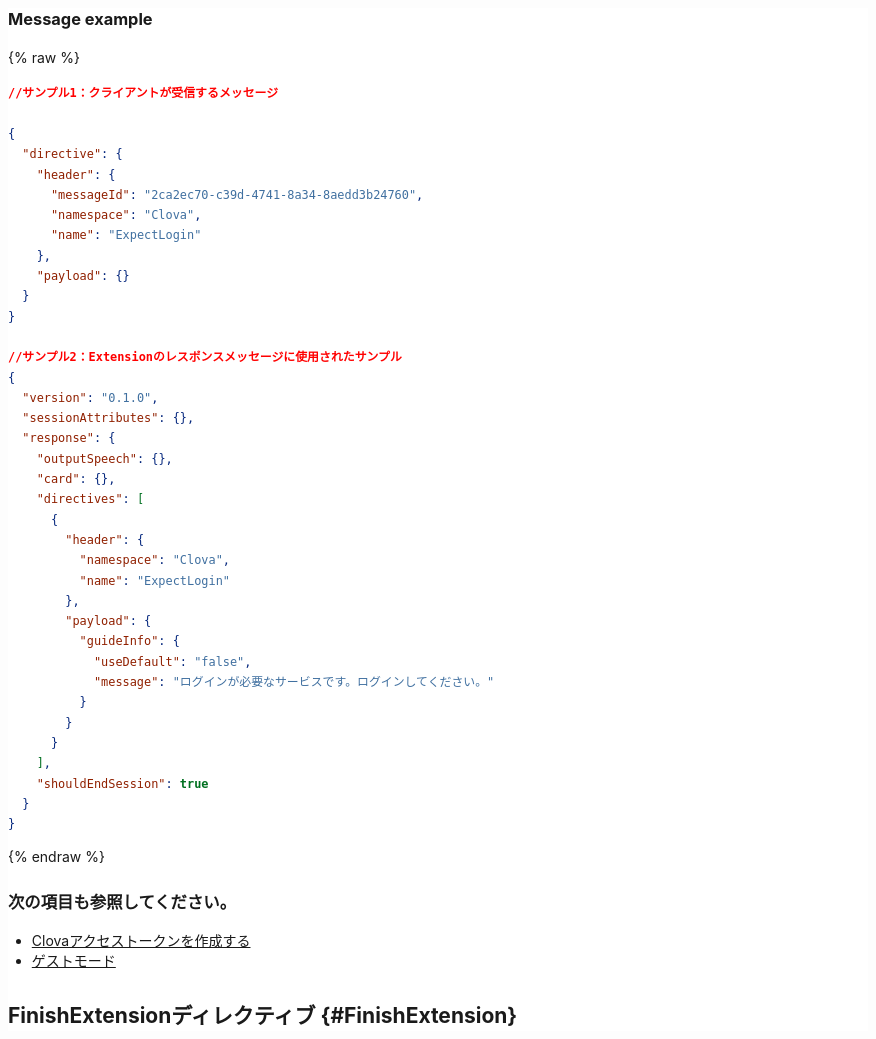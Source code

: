 ### Message example

{% raw %}

```json
//サンプル1：クライアントが受信するメッセージ

{
  "directive": {
    "header": {
      "messageId": "2ca2ec70-c39d-4741-8a34-8aedd3b24760",
      "namespace": "Clova",
      "name": "ExpectLogin"
    },
    "payload": {}
  }
}

//サンプル2：Extensionのレスポンスメッセージに使用されたサンプル
{
  "version": "0.1.0",
  "sessionAttributes": {},
  "response": {
    "outputSpeech": {},
    "card": {},
    "directives": [
      {
        "header": {
          "namespace": "Clova",
          "name": "ExpectLogin"
        },
        "payload": {
          "guideInfo": {
            "useDefault": "false",
            "message": "ログインが必要なサービスです。ログインしてください。"
          }
        }
      }
    ],
    "shouldEndSession": true
  }
}
```

{% endraw %}

### 次の項目も参照してください。
* [Clovaアクセストークンを作成する](/Develop/Guides/Interact_with_CIC.md#CreateClovaAccessToken)
* [ゲストモード](/Develop/References/Clova_Auth_API.md#GuestMode)

## FinishExtensionディレクティブ {#FinishExtension}
